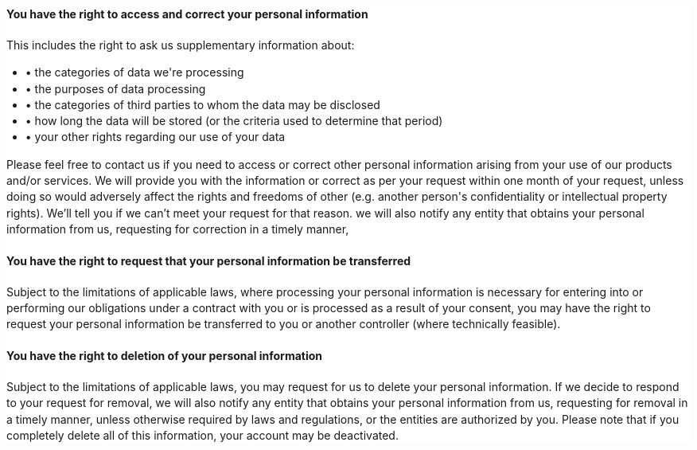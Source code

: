 #### You have the right to access and correct your personal information

This includes the right to ask us supplementary information about:

*   • the categories of data we're processing
*   • the purposes of data processing
*   • the categories of third parties to whom the data may be disclosed
*   • how long the data will be stored (or the criteria used to determine that period)
*   • your other rights regarding our use of your data

Please feel free to contact us if you need to access or correct other personal information arising from your
        use
        of our products
        and/or services. We will provide you with the information or correct as per your request within one month of
        your
        request,
        unless doing so would adversely affect the rights and freedoms of other (e.g. another person's confidentiality
        or
        intellectual
        property rights). We’ll tell you if we can’t meet your request for that reason. we will also notify any entity
        that
        obtains
        your personal information from us, requesting for correction in a timely manner,

#### You have the right to request that your personal information be transferred

Subject to the limitations of applicable laws, where processing your personal information is necessary for
        entering into
        or performing our obligations under a contract with you or is processed as a result of your consent, you may
        have
        the right
        to request your personal information be transferred to you or another controller (where technically feasible).

#### You have the right to deletion of your personal information

Subject to the limitations of applicable laws, you may request for us to delete your personal information. If
        we
        decide to
        respond to your request for removal, we will also notify any entity that obtains your personal information from
        us,
        requesting
        for removal in a timely manner, unless otherwise required by laws and regulations, or the entities are
        authorized
        by you.
        Please note that if you completely delete all of this information, your account may be deactivated.
